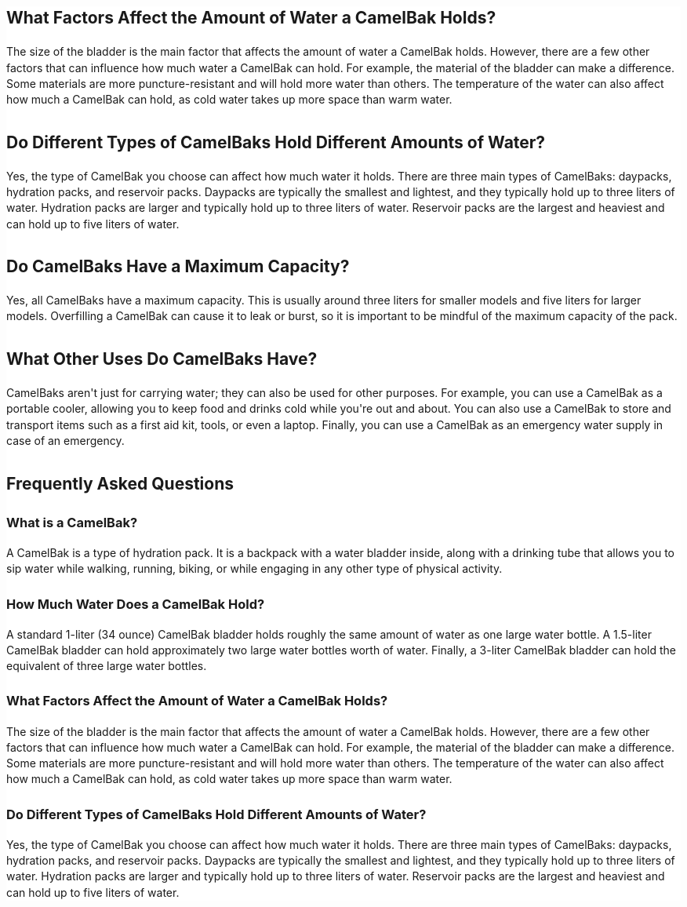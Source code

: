 <h2>What Factors Affect the Amount of Water a CamelBak Holds?</h2>

<p>The size of the bladder is the main factor that affects the amount of water a CamelBak holds. However, there are a few other factors that can influence how much water a CamelBak can hold. For example, the material of the bladder can make a difference. Some materials are more puncture-resistant and will hold more water than others. The temperature of the water can also affect how much a CamelBak can hold, as cold water takes up more space than warm water.</p>

<h2>Do Different Types of CamelBaks Hold Different Amounts of Water?</h2>

<p>Yes, the type of CamelBak you choose can affect how much water it holds. There are three main types of CamelBaks: daypacks, hydration packs, and reservoir packs. Daypacks are typically the smallest and lightest, and they typically hold up to three liters of water. Hydration packs are larger and typically hold up to three liters of water. Reservoir packs are the largest and heaviest and can hold up to five liters of water.</p>

<h2>Do CamelBaks Have a Maximum Capacity?</h2>

<p>Yes, all CamelBaks have a maximum capacity. This is usually around three liters for smaller models and five liters for larger models. Overfilling a CamelBak can cause it to leak or burst, so it is important to be mindful of the maximum capacity of the pack.</p>

<h2>What Other Uses Do CamelBaks Have?</h2>

<p>CamelBaks aren't just for carrying water; they can also be used for other purposes. For example, you can use a CamelBak as a portable cooler, allowing you to keep food and drinks cold while you're out and about. You can also use a CamelBak to store and transport items such as a first aid kit, tools, or even a laptop. Finally, you can use a CamelBak as an emergency water supply in case of an emergency.</p>

<h2>Frequently Asked Questions</h2>

<h3>What is a CamelBak?</h3>

<p>A CamelBak is a type of hydration pack. It is a backpack with a water bladder inside, along with a drinking tube that allows you to sip water while walking, running, biking, or while engaging in any other type of physical activity.</p>

<h3>How Much Water Does a CamelBak Hold?</h3>

<p>A standard 1-liter (34 ounce) CamelBak bladder holds roughly the same amount of water as one large water bottle. A 1.5-liter CamelBak bladder can hold approximately two large water bottles worth of water. Finally, a 3-liter CamelBak bladder can hold the equivalent of three large water bottles.</p>

<h3>What Factors Affect the Amount of Water a CamelBak Holds?</h3>

<p>The size of the bladder is the main factor that affects the amount of water a CamelBak holds. However, there are a few other factors that can influence how much water a CamelBak can hold. For example, the material of the bladder can make a difference. Some materials are more puncture-resistant and will hold more water than others. The temperature of the water can also affect how much a CamelBak can hold, as cold water takes up more space than warm water.</p>

<h3>Do Different Types of CamelBaks Hold Different Amounts of Water?</h3>

<p>Yes, the type of CamelBak you choose can affect how much water it holds. There are three main types of CamelBaks: daypacks, hydration packs, and reservoir packs. Daypacks are typically the smallest and lightest, and they typically hold up to three liters of water. Hydration packs are larger and typically hold up to three liters of water. Reservoir packs are the largest and heaviest and can hold up to five liters of water.</p>
